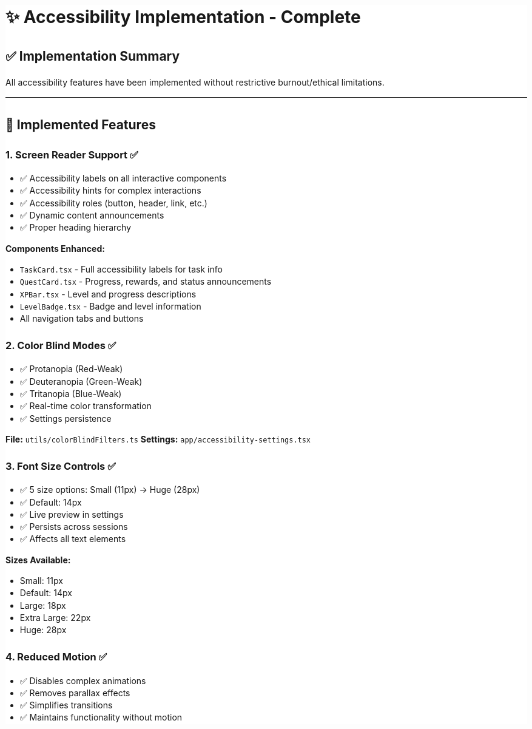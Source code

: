 # ✨ Accessibility Implementation - Complete

## ✅ Implementation Summary
All accessibility features have been implemented without restrictive burnout/ethical limitations.

---

## 🎯 Implemented Features

### 1. **Screen Reader Support** ✅
- ✅ Accessibility labels on all interactive components
- ✅ Accessibility hints for complex interactions
- ✅ Accessibility roles (button, header, link, etc.)
- ✅ Dynamic content announcements
- ✅ Proper heading hierarchy

**Components Enhanced:**
- `TaskCard.tsx` - Full accessibility labels for task info
- `QuestCard.tsx` - Progress, rewards, and status announcements
- `XPBar.tsx` - Level and progress descriptions
- `LevelBadge.tsx` - Badge and level information
- All navigation tabs and buttons

### 2. **Color Blind Modes** ✅
- ✅ Protanopia (Red-Weak)
- ✅ Deuteranopia (Green-Weak)  
- ✅ Tritanopia (Blue-Weak)
- ✅ Real-time color transformation
- ✅ Settings persistence

**File:** `utils/colorBlindFilters.ts`
**Settings:** `app/accessibility-settings.tsx`

### 3. **Font Size Controls** ✅
- ✅ 5 size options: Small (11px) → Huge (28px)
- ✅ Default: 14px
- ✅ Live preview in settings
- ✅ Persists across sessions
- ✅ Affects all text elements

**Sizes Available:**
- Small: 11px
- Default: 14px
- Large: 18px
- Extra Large: 22px
- Huge: 28px

### 4. **Reduced Motion** ✅
- ✅ Disables complex animations
- ✅ Removes parallax effects
- ✅ Simplifies transitions
- ✅ Maintains functionality without motion
